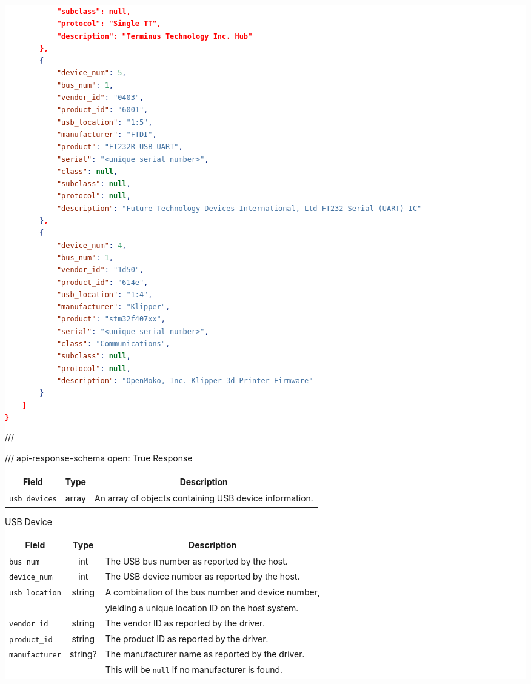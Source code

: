 ```json
            "subclass": null,
            "protocol": "Single TT",
            "description": "Terminus Technology Inc. Hub"
        },
        {
            "device_num": 5,
            "bus_num": 1,
            "vendor_id": "0403",
            "product_id": "6001",
            "usb_location": "1:5",
            "manufacturer": "FTDI",
            "product": "FT232R USB UART",
            "serial": "<unique serial number>",
            "class": null,
            "subclass": null,
            "protocol": null,
            "description": "Future Technology Devices International, Ltd FT232 Serial (UART) IC"
        },
        {
            "device_num": 4,
            "bus_num": 1,
            "vendor_id": "1d50",
            "product_id": "614e",
            "usb_location": "1:4",
            "manufacturer": "Klipper",
            "product": "stm32f407xx",
            "serial": "<unique serial number>",
            "class": "Communications",
            "subclass": null,
            "protocol": null,
            "description": "OpenMoko, Inc. Klipper 3d-Printer Firmware"
        }
    ]
}
```
///

/// api-response-schema
    open: True
Response

| Field         | Type  | Description                                            |
| ------------- | :---: | ------------------------------------------------------ |
| `usb_devices` | array | An array of objects containing USB device information. |


 USB Device

| Field          |  Type   | Description                                         |
| -------------- | :-----: | --------------------------------------------------- |
| `bus_num`      |   int   | The USB bus number as reported by the host.         |
| `device_num`   |   int   | The USB device number as reported by the host.      |
| `usb_location` | string  | A combination of the bus number and device number,  |
|                |         | yielding a unique location ID on the host system.   |^
| `vendor_id`    | string  | The vendor ID as reported by the driver.            |
| `product_id`   | string  | The product ID as reported by the driver.           |
| `manufacturer` | string? | The manufacturer name as reported by the driver.    |
|                |         | This will be `null` if no manufacturer is found.    |^